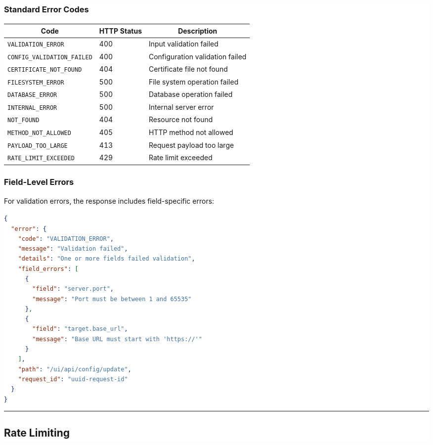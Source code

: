 ### Standard Error Codes

| Code | HTTP Status | Description |
|------|-------------|-------------|
| `VALIDATION_ERROR` | 400 | Input validation failed |
| `CONFIG_VALIDATION_FAILED` | 400 | Configuration validation failed |
| `CERTIFICATE_NOT_FOUND` | 404 | Certificate file not found |
| `FILESYSTEM_ERROR` | 500 | File system operation failed |
| `DATABASE_ERROR` | 500 | Database operation failed |
| `INTERNAL_ERROR` | 500 | Internal server error |
| `NOT_FOUND` | 404 | Resource not found |
| `METHOD_NOT_ALLOWED` | 405 | HTTP method not allowed |
| `PAYLOAD_TOO_LARGE` | 413 | Request payload too large |
| `RATE_LIMIT_EXCEEDED` | 429 | Rate limit exceeded |

### Field-Level Errors

For validation errors, the response includes field-specific errors:

```json
{
  "error": {
    "code": "VALIDATION_ERROR",
    "message": "Validation failed",
    "details": "One or more fields failed validation",
    "field_errors": [
      {
        "field": "server.port",
        "message": "Port must be between 1 and 65535"
      },
      {
        "field": "target.base_url",
        "message": "Base URL must start with 'https://'"
      }
    ],
    "path": "/ui/api/config/update",
    "request_id": "uuid-request-id"
  }
}
```

---

## Rate Limiting
